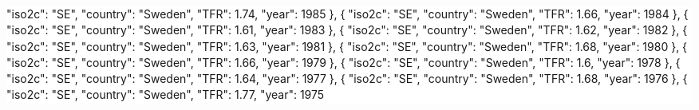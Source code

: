  "iso2c": "SE",
"country": "Sweden",
"TFR":           1.74,
"year":           1985 
},
{
 "iso2c": "SE",
"country": "Sweden",
"TFR":           1.66,
"year":           1984 
},
{
 "iso2c": "SE",
"country": "Sweden",
"TFR":           1.61,
"year":           1983 
},
{
 "iso2c": "SE",
"country": "Sweden",
"TFR":           1.62,
"year":           1982 
},
{
 "iso2c": "SE",
"country": "Sweden",
"TFR":           1.63,
"year":           1981 
},
{
 "iso2c": "SE",
"country": "Sweden",
"TFR":           1.68,
"year":           1980 
},
{
 "iso2c": "SE",
"country": "Sweden",
"TFR":           1.66,
"year":           1979 
},
{
 "iso2c": "SE",
"country": "Sweden",
"TFR":            1.6,
"year":           1978 
},
{
 "iso2c": "SE",
"country": "Sweden",
"TFR":           1.64,
"year":           1977 
},
{
 "iso2c": "SE",
"country": "Sweden",
"TFR":           1.68,
"year":           1976 
},
{
 "iso2c": "SE",
"country": "Sweden",
"TFR":           1.77,
"year":           1975 